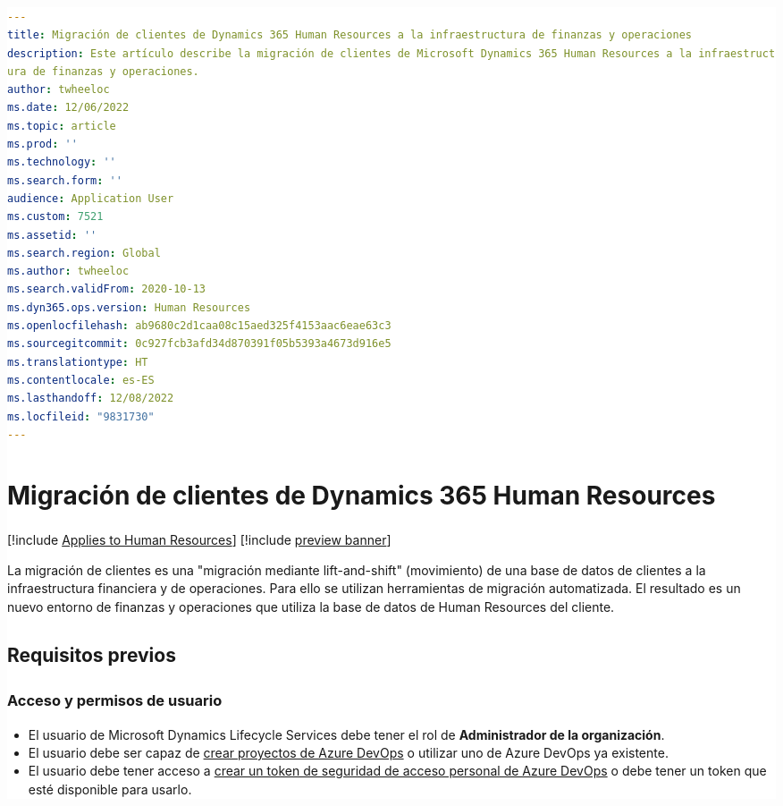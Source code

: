 ```yaml
---
title: Migración de clientes de Dynamics 365 Human Resources a la infraestructura de finanzas y operaciones
description: Este artículo describe la migración de clientes de Microsoft Dynamics 365 Human Resources a la infraestructura de finanzas y operaciones.
author: twheeloc
ms.date: 12/06/2022
ms.topic: article
ms.prod: ''
ms.technology: ''
ms.search.form: ''
audience: Application User
ms.custom: 7521
ms.assetid: ''
ms.search.region: Global
ms.author: twheeloc
ms.search.validFrom: 2020-10-13
ms.dyn365.ops.version: Human Resources
ms.openlocfilehash: ab9680c2d1caa08c15aed325f4153aac6eae63c3
ms.sourcegitcommit: 0c927fcb3afd34d870391f05b5393a4673d916e5
ms.translationtype: HT
ms.contentlocale: es-ES
ms.lasthandoff: 12/08/2022
ms.locfileid: "9831730"
---
```

# <a name="dynamics-365-human-resources-customer-migration"></a>Migración de clientes de Dynamics 365 Human Resources

[!include [Applies to Human Resources](../includes/applies-to-hr.md)]
[!include [preview banner](../includes/preview-banner.md)]

La migración de clientes es una "migración mediante lift-and-shift" (movimiento) de una base de datos de clientes a la infraestructura financiera y de operaciones. Para ello se utilizan herramientas de migración automatizada. El resultado es un nuevo entorno de finanzas y operaciones que utiliza la base de datos de Human Resources del cliente.

## <a name="prerequisites"></a>Requisitos previos

### <a name="user-access-and-permissions"></a>Acceso y permisos de usuario

- El usuario de Microsoft Dynamics Lifecycle Services debe tener el rol de **Administrador de la organización**.
- El usuario debe ser capaz de [crear proyectos de Azure DevOps](/azure/devops/organizations/projects/create-project) o utilizar uno de Azure DevOps ya existente.
- El usuario debe tener acceso a [crear un token de seguridad de acceso personal de Azure DevOps](/azure/devops/organizations/accounts/use-personal-access-tokens-to-authenticate) o debe tener un token que esté disponible para usarlo.
